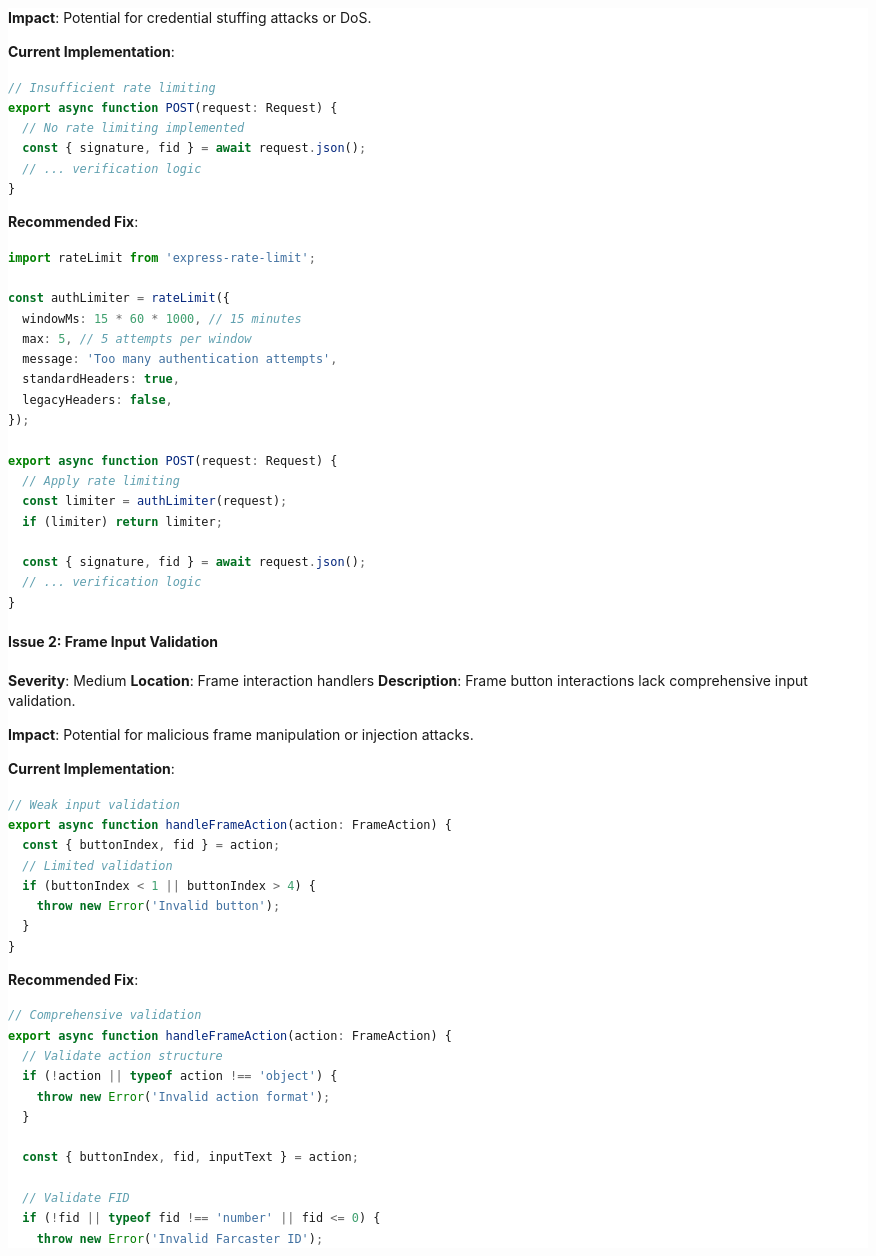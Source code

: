 **Impact**: Potential for credential stuffing attacks or DoS.

**Current Implementation**:
```typescript
// Insufficient rate limiting
export async function POST(request: Request) {
  // No rate limiting implemented
  const { signature, fid } = await request.json();
  // ... verification logic
}
```

**Recommended Fix**:
```typescript
import rateLimit from 'express-rate-limit';

const authLimiter = rateLimit({
  windowMs: 15 * 60 * 1000, // 15 minutes
  max: 5, // 5 attempts per window
  message: 'Too many authentication attempts',
  standardHeaders: true,
  legacyHeaders: false,
});

export async function POST(request: Request) {
  // Apply rate limiting
  const limiter = authLimiter(request);
  if (limiter) return limiter;

  const { signature, fid } = await request.json();
  // ... verification logic
}
```

#### Issue 2: Frame Input Validation
**Severity**: Medium
**Location**: Frame interaction handlers
**Description**: Frame button interactions lack comprehensive input validation.

**Impact**: Potential for malicious frame manipulation or injection attacks.

**Current Implementation**:
```typescript
// Weak input validation
export async function handleFrameAction(action: FrameAction) {
  const { buttonIndex, fid } = action;
  // Limited validation
  if (buttonIndex < 1 || buttonIndex > 4) {
    throw new Error('Invalid button');
  }
}
```

**Recommended Fix**:
```typescript
// Comprehensive validation
export async function handleFrameAction(action: FrameAction) {
  // Validate action structure
  if (!action || typeof action !== 'object') {
    throw new Error('Invalid action format');
  }

  const { buttonIndex, fid, inputText } = action;

  // Validate FID
  if (!fid || typeof fid !== 'number' || fid <= 0) {
    throw new Error('Invalid Farcaster ID');
```